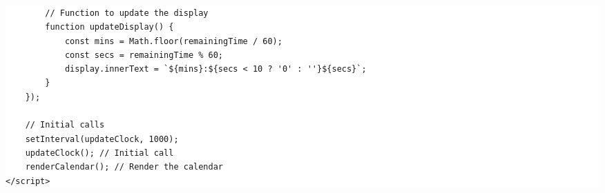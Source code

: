             // Function to update the display
            function updateDisplay() {
                const mins = Math.floor(remainingTime / 60);
                const secs = remainingTime % 60;
                display.innerText = `${mins}:${secs < 10 ? '0' : ''}${secs}`;
            }
        });

        // Initial calls
        setInterval(updateClock, 1000);
        updateClock(); // Initial call
        renderCalendar(); // Render the calendar
    </script>

</body>
</html>
